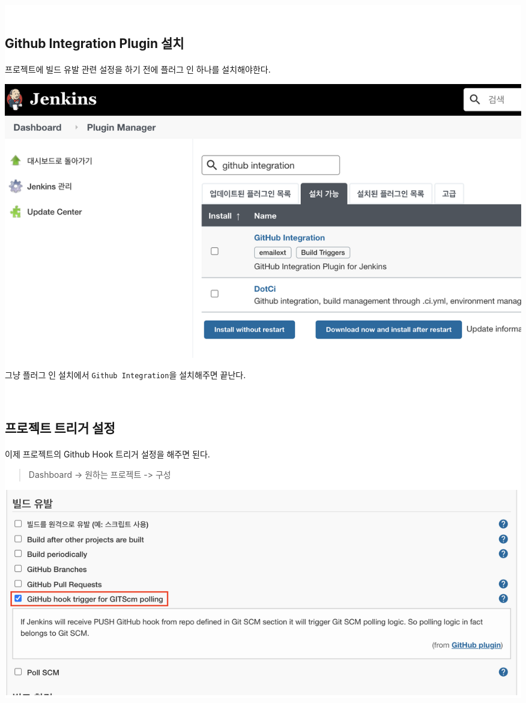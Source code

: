 <br>

## Github Integration Plugin 설치
프로젝트에 빌드 유발 관련 설정을 하기 전에 플러그 인 하나를 설치해야한다.

<p align="center"><img src="image/github_integration_plugin.png"></p>

그냥 플러그 인 설치에서 `Github Integration`을 설치해주면 끝난다.

<br>

## 프로젝트 트리거 설정
이제 프로젝트의 Github Hook 트리거 설정을 해주면 된다.

> Dashboard -> 원하는 프로젝트 -> 구성

<p align="center"><img src="image/build_trigger.png"> </p>
